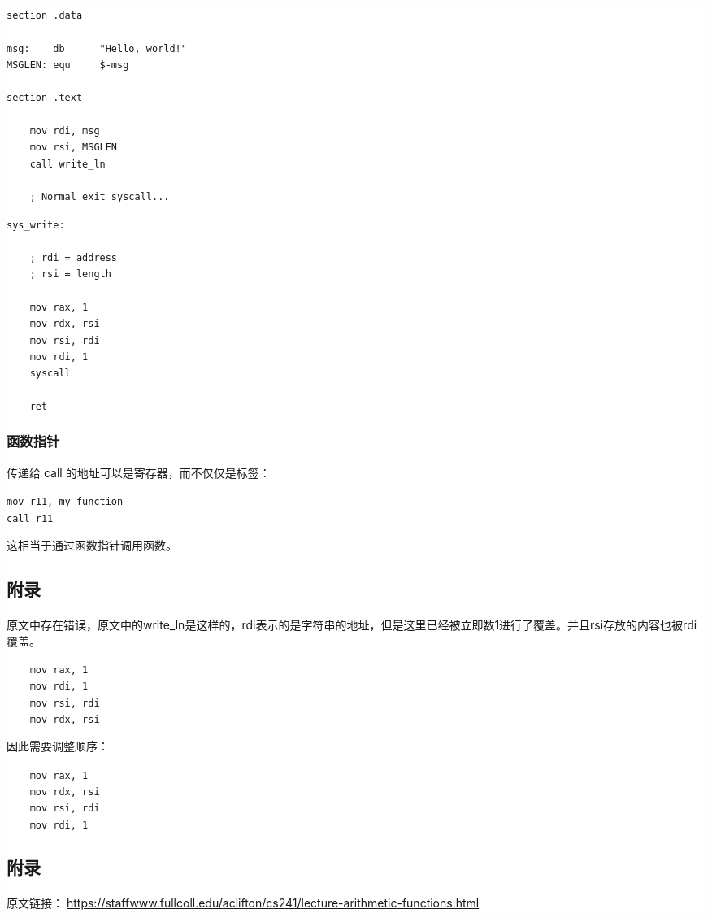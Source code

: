 

```x86asm
section .data

msg:    db      "Hello, world!"
MSGLEN: equ     $-msg

section .text

    mov rdi, msg
    mov rsi, MSGLEN
    call write_ln

    ; Normal exit syscall...
```

```shell
sys_write:

    ; rdi = address
    ; rsi = length

    mov rax, 1 
    mov rdx, rsi
    mov rsi, rdi
    mov rdi, 1
    syscall

    ret
```


### 函数指针

传递给 call 的地址可以是寄存器，而不仅仅是标签：

```x86asm
mov r11, my_function
call r11
```

这相当于通过函数指针调用函数。



## 附录

原文中存在错误，原文中的write_ln是这样的，rdi表示的是字符串的地址，但是这里已经被立即数1进行了覆盖。并且rsi存放的内容也被rdi覆盖。

```x86asm
    mov rax, 1 
    mov rdi, 1
    mov rsi, rdi
    mov rdx, rsi
```

因此需要调整顺序：

```x86asm
    mov rax, 1
    mov rdx, rsi
    mov rsi, rdi
    mov rdi, 1
```



## 附录 

原文链接： https://staffwww.fullcoll.edu/aclifton/cs241/lecture-arithmetic-functions.html